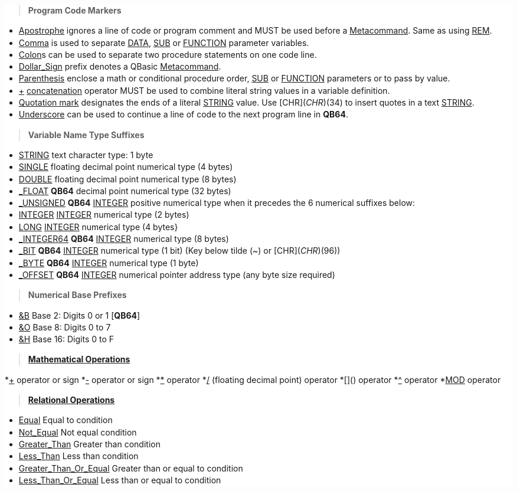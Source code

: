 > **Program Code Markers**

* [Apostrophe](Apostrophe) ignores a line of code or program comment and MUST be used before a [Metacommand](Metacommand). Same as using [REM](REM).
* [Comma](Comma) is used to separate [DATA](DATA), [SUB](SUB) or [FUNCTION](FUNCTION) parameter variables. 
* [Colon](Colon)s can be used to separate two procedure statements on one code line.
* [Dollar_Sign](Dollar-Sign) prefix denotes a QBasic [Metacommand](Metacommand).
* [Parenthesis](Parenthesis) enclose a math or conditional procedure order, [SUB](SUB) or [FUNCTION](FUNCTION) parameters or to pass by value.
* [+](+) [concatenation](Concatenation) operator MUST be used to combine literal string values in a variable definition.
* [Quotation mark](Quotation-mark) designates the ends of a literal [STRING](STRING) value. Use [CHR$](CHR$)(34) to insert quotes in a text [STRING](STRING).
* [Underscore](Underscore) can be used to continue a line of code to the next program line in **QB64**.

> **Variable Name Type Suffixes**

* [STRING](STRING) text character type: 1 byte
* [SINGLE](SINGLE) floating decimal point numerical type (4 bytes)
* [DOUBLE](DOUBLE) floating decimal point numerical type (8 bytes)
* [_FLOAT](_FLOAT) **QB64** decimal point numerical type (32 bytes)
* [_UNSIGNED](_UNSIGNED) **QB64** [INTEGER](INTEGER) positive numerical type when it precedes the 6 numerical suffixes below:
* [INTEGER](INTEGER) [INTEGER](INTEGER) numerical type (2 bytes)
* [LONG](LONG) [INTEGER](INTEGER) numerical type (4 bytes}
* [_INTEGER64](_INTEGER64) **QB64** [INTEGER](INTEGER) numerical type (8 bytes) 
* [_BIT](_BIT) **QB64** [INTEGER](INTEGER) numerical type (1 bit) (Key below tilde (~) or [CHR$](CHR$)(96))
* [_BYTE](_BYTE) **QB64** [INTEGER](INTEGER) numerical type (1 byte)
* [_OFFSET](_OFFSET) **QB64** [INTEGER](INTEGER) numerical pointer address type (any byte size required)

> **Numerical Base Prefixes**

* [&B](&B)           Base 2:    Digits 0 or 1 [**QB64**]
* [&O](&O)            Base 8:    Digits 0 to 7
* [&H](&H) Base 16: Digits 0 to F

> **[Mathematical Operations](Mathematical-Operations)**

*[+](+) operator or sign
*[-](-) operator or sign
*[*](*) operator
*[/](/) (floating decimal point) operator
*[\](\) operator
*[^](^) operator
*[MOD](MOD) operator

> **[Relational Operations](Relational-Operations)**

* [Equal](Equal) Equal to condition
* [Not_Equal](Not-Equal) Not equal condition
* [Greater_Than](Greater-Than) Greater than condition
* [Less_Than](Less-Than) Less than condition
* [Greater_Than_Or_Equal](Greater-Than-Or-Equal) Greater than or equal to condition
* [Less_Than_Or_Equal](Less-Than-Or-Equal) Less than or equal to condition
